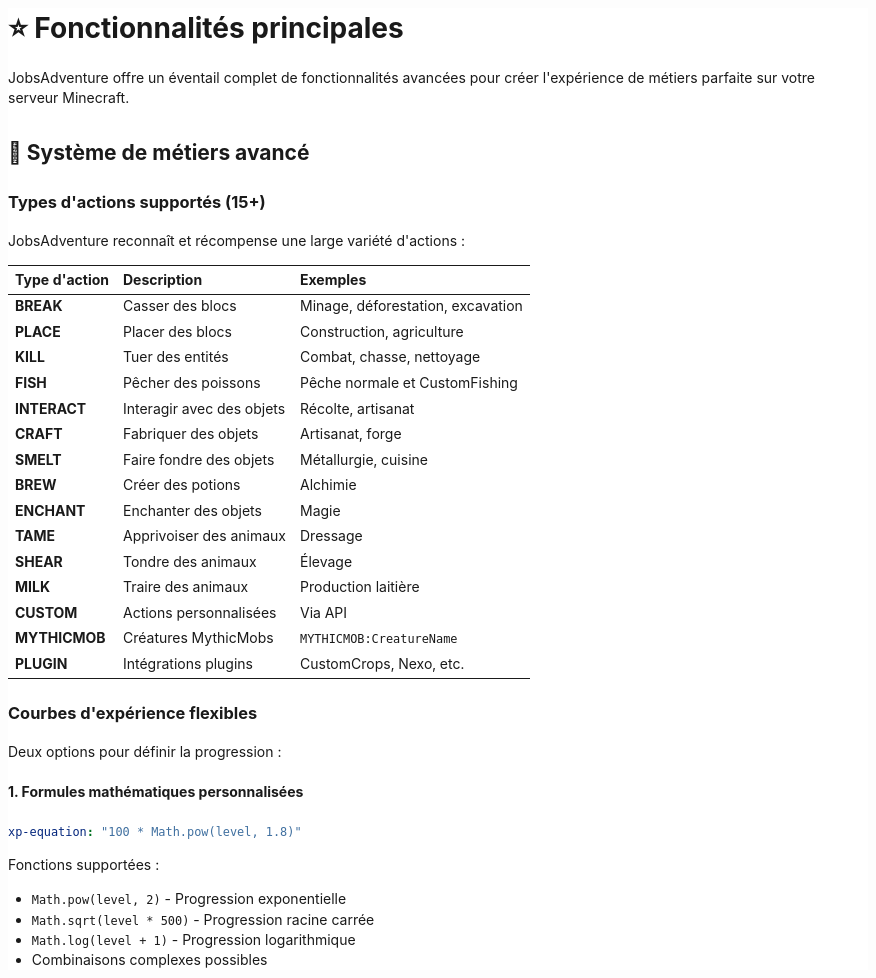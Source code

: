 # ⭐ Fonctionnalités principales

JobsAdventure offre un éventail complet de fonctionnalités avancées pour créer l'expérience de métiers parfaite sur votre serveur Minecraft.

## 🏢 Système de métiers avancé

### Types d'actions supportés (15+)
JobsAdventure reconnaît et récompense une large variété d'actions :

| Type d'action | Description | Exemples |
|:---|:---|:---|
| **BREAK** | Casser des blocs | Minage, déforestation, excavation |
| **PLACE** | Placer des blocs | Construction, agriculture |
| **KILL** | Tuer des entités | Combat, chasse, nettoyage |
| **FISH** | Pêcher des poissons | Pêche normale et CustomFishing |
| **INTERACT** | Interagir avec des objets | Récolte, artisanat |
| **CRAFT** | Fabriquer des objets | Artisanat, forge |
| **SMELT** | Faire fondre des objets | Métallurgie, cuisine |
| **BREW** | Créer des potions | Alchimie |
| **ENCHANT** | Enchanter des objets | Magie |
| **TAME** | Apprivoiser des animaux | Dressage |
| **SHEAR** | Tondre des animaux | Élevage |
| **MILK** | Traire des animaux | Production laitière |
| **CUSTOM** | Actions personnalisées | Via API |
| **MYTHICMOB** | Créatures MythicMobs | `MYTHICMOB:CreatureName` |
| **PLUGIN** | Intégrations plugins | CustomCrops, Nexo, etc. |

### Courbes d'expérience flexibles
Deux options pour définir la progression :

#### 1. Formules mathématiques personnalisées
```yaml
xp-equation: "100 * Math.pow(level, 1.8)"
```
Fonctions supportées :
- `Math.pow(level, 2)` - Progression exponentielle
- `Math.sqrt(level * 500)` - Progression racine carrée
- `Math.log(level + 1)` - Progression logarithmique
- Combinaisons complexes possibles
